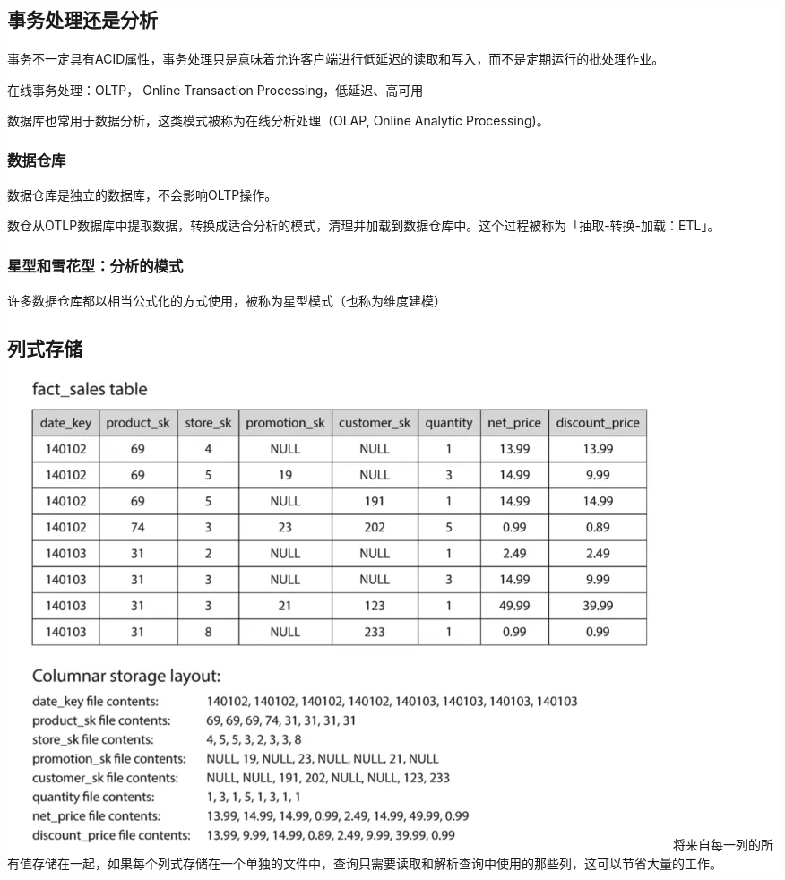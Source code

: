 

## 事务处理还是分析
事务不一定具有ACID属性，事务处理只是意味着允许客户端进行低延迟的读取和写入，而不是定期运行的批处理作业。

在线事务处理：OLTP， Online Transaction Processing，低延迟、高可用



数据库也常用于数据分析，这类模式被称为在线分析处理（OLAP, Online Analytic Processing)。

### 数据仓库
数据仓库是独立的数据库，不会影响OLTP操作。

数仓从OTLP数据库中提取数据，转换成适合分析的模式，清理并加载到数据仓库中。这个过程被称为「抽取-转换-加载：ETL」。



### 星型和雪花型：分析的模式

许多数据仓库都以相当公式化的方式使用，被称为星型模式（也称为维度建模）

## 列式存储
![img_7.png](/img/ddia/img_7.png)
将来自每一列的所有值存储在一起，如果每个列式存储在一个单独的文件中，查询只需要读取和解析查询中使用的那些列，这可以节省大量的工作。